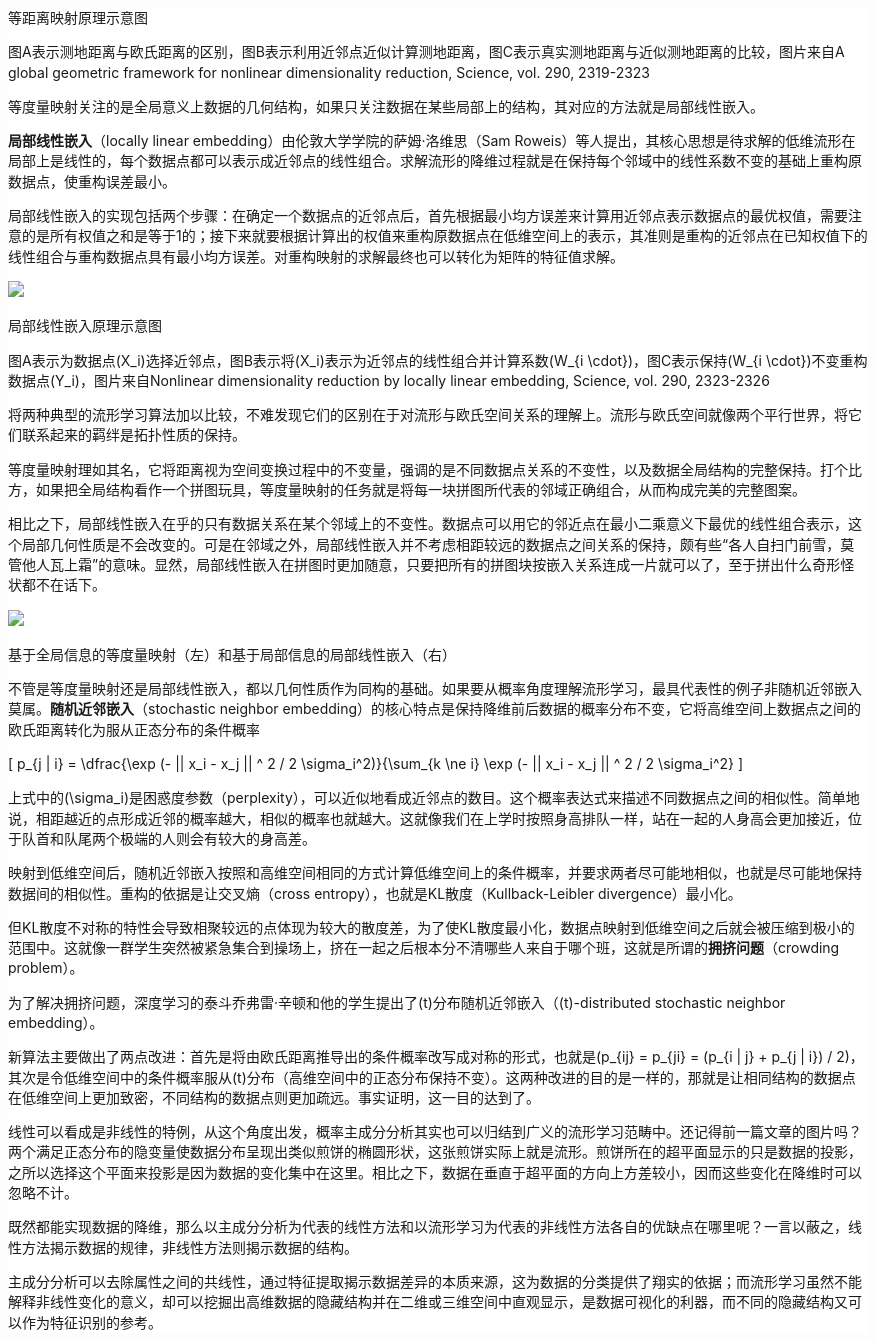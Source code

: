 ﻿等距离映射原理示意图

图A表示测地距离与欧氏距离的区别，图B表示利用近邻点近似计算测地距离，图C表示真实测地距离与近似测地距离的比较，图片来自A global geometric framework for nonlinear dimensionality reduction, Science, vol. 290, 2319-2323

等度量映射关注的是全局意义上数据的几何结构，如果只关注数据在某些局部上的结构，其对应的方法就是局部线性嵌入。

**局部线性嵌入**（locally linear embedding）由伦敦大学学院的萨姆·洛维思（Sam Roweis）等人提出，其核心思想是待求解的低维流形在局部上是线性的，每个数据点都可以表示成近邻点的线性组合。求解流形的降维过程就是在保持每个邻域中的线性系数不变的基础上重构原数据点，使重构误差最小。

局部线性嵌入的实现包括两个步骤：在确定一个数据点的近邻点后，首先根据最小均方误差来计算用近邻点表示数据点的最优权值，需要注意的是所有权值之和是等于1的；接下来就要根据计算出的权值来重构原数据点在低维空间上的表示，其准则是重构的近邻点在已知权值下的线性组合与重构数据点具有最小均方误差。对重构映射的求解最终也可以转化为矩阵的特征值求解。

![](https://learn.lianglianglee.com/%e4%b8%93%e6%a0%8f/%e6%9c%ba%e5%99%a8%e5%ad%a6%e4%b9%a040%e8%ae%b2/assets/c41b0bb1261a7d7d21218f71cd5d7e0a.png)

局部线性嵌入原理示意图

图A表示为数据点\(X_i\)选择近邻点，图B表示将\(X_i\)表示为近邻点的线性组合并计算系数\(W_{i \\cdot}\)，图C表示保持\(W_{i \\cdot}\)不变重构数据点\(Y_i\)，图片来自Nonlinear dimensionality reduction by locally linear embedding, Science, vol. 290, 2323-2326

将两种典型的流形学习算法加以比较，不难发现它们的区别在于对流形与欧氏空间关系的理解上。流形与欧氏空间就像两个平行世界，将它们联系起来的羁绊是拓扑性质的保持。

等度量映射理如其名，它将距离视为空间变换过程中的不变量，强调的是不同数据点关系的不变性，以及数据全局结构的完整保持。打个比方，如果把全局结构看作一个拼图玩具，等度量映射的任务就是将每一块拼图所代表的邻域正确组合，从而构成完美的完整图案。

相比之下，局部线性嵌入在乎的只有数据关系在某个邻域上的不变性。数据点可以用它的邻近点在最小二乘意义下最优的线性组合表示，这个局部几何性质是不会改变的。可是在邻域之外，局部线性嵌入并不考虑相距较远的数据点之间关系的保持，颇有些“各人自扫门前雪，莫管他人瓦上霜”的意味。显然，局部线性嵌入在拼图时更加随意，只要把所有的拼图块按嵌入关系连成一片就可以了，至于拼出什么奇形怪状都不在话下。

![](https://learn.lianglianglee.com/%e4%b8%93%e6%a0%8f/%e6%9c%ba%e5%99%a8%e5%ad%a6%e4%b9%a040%e8%ae%b2/assets/69801c295e51cc061fb4586114b33a39.png)

基于全局信息的等度量映射（左）和基于局部信息的局部线性嵌入（右）

不管是等度量映射还是局部线性嵌入，都以几何性质作为同构的基础。如果要从概率角度理解流形学习，最具代表性的例子非随机近邻嵌入莫属。**随机近邻嵌入**（stochastic neighbor embedding）的核心特点是保持降维前后数据的概率分布不变，它将高维空间上数据点之间的欧氏距离转化为服从正态分布的条件概率

\[ p_{j | i} = \\dfrac{\\exp (- || x_i - x_j || ^ 2 / 2 \\sigma_i^2)}{\\sum_{k \\ne i} \\exp (- || x_i - x_j || ^ 2 / 2 \\sigma_i^2} \]

上式中的\(\\sigma_i\)是困惑度参数（perplexity），可以近似地看成近邻点的数目。这个概率表达式来描述不同数据点之间的相似性。简单地说，相距越近的点形成近邻的概率越大，相似的概率也就越大。这就像我们在上学时按照身高排队一样，站在一起的人身高会更加接近，位于队首和队尾两个极端的人则会有较大的身高差。

映射到低维空间后，随机近邻嵌入按照和高维空间相同的方式计算低维空间上的条件概率，并要求两者尽可能地相似，也就是尽可能地保持数据间的相似性。重构的依据是让交叉熵（cross entropy），也就是KL散度（Kullback-Leibler divergence）最小化。

但KL散度不对称的特性会导致相聚较远的点体现为较大的散度差，为了使KL散度最小化，数据点映射到低维空间之后就会被压缩到极小的范围中。这就像一群学生突然被紧急集合到操场上，挤在一起之后根本分不清哪些人来自于哪个班，这就是所谓的**拥挤问题**（crowding problem）。

为了解决拥挤问题，深度学习的泰斗乔弗雷·辛顿和他的学生提出了\(t\)分布随机近邻嵌入（\(t\)-distributed stochastic neighbor embedding）。

新算法主要做出了两点改进：首先是将由欧氏距离推导出的条件概率改写成对称的形式，也就是\(p_{ij} = p_{ji} = (p_{i | j} + p_{j | i}) / 2\)，其次是令低维空间中的条件概率服从\(t\)分布（高维空间中的正态分布保持不变）。这两种改进的目的是一样的，那就是让相同结构的数据点在低维空间上更加致密，不同结构的数据点则更加疏远。事实证明，这一目的达到了。

线性可以看成是非线性的特例，从这个角度出发，概率主成分分析其实也可以归结到广义的流形学习范畴中。还记得前一篇文章的图片吗？两个满足正态分布的隐变量使数据分布呈现出类似煎饼的椭圆形状，这张煎饼实际上就是流形。煎饼所在的超平面显示的只是数据的投影，之所以选择这个平面来投影是因为数据的变化集中在这里。相比之下，数据在垂直于超平面的方向上方差较小，因而这些变化在降维时可以忽略不计。

既然都能实现数据的降维，那么以主成分分析为代表的线性方法和以流形学习为代表的非线性方法各自的优缺点在哪里呢？一言以蔽之，线性方法揭示数据的规律，非线性方法则揭示数据的结构。

主成分分析可以去除属性之间的共线性，通过特征提取揭示数据差异的本质来源，这为数据的分类提供了翔实的依据；而流形学习虽然不能解释非线性变化的意义，却可以挖掘出高维数据的隐藏结构并在二维或三维空间中直观显示，是数据可视化的利器，而不同的隐藏结构又可以作为特征识别的参考。
